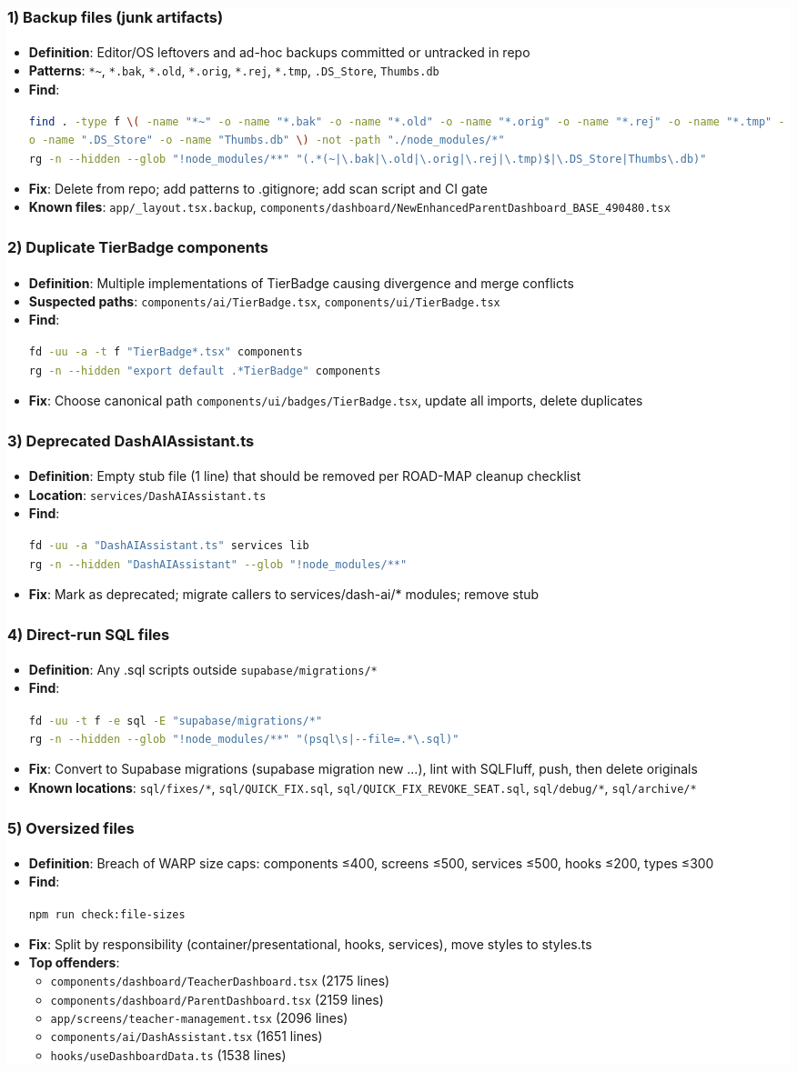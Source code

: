 ### 1) Backup files (junk artifacts)
- **Definition**: Editor/OS leftovers and ad-hoc backups committed or untracked in repo
- **Patterns**: `*~`, `*.bak`, `*.old`, `*.orig`, `*.rej`, `*.tmp`, `.DS_Store`, `Thumbs.db`
- **Find**:
  ```bash
  find . -type f \( -name "*~" -o -name "*.bak" -o -name "*.old" -o -name "*.orig" -o -name "*.rej" -o -name "*.tmp" -o -name ".DS_Store" -o -name "Thumbs.db" \) -not -path "./node_modules/*"
  rg -n --hidden --glob "!node_modules/**" "(.*(~|\.bak|\.old|\.orig|\.rej|\.tmp)$|\.DS_Store|Thumbs\.db)"
  ```
- **Fix**: Delete from repo; add patterns to .gitignore; add scan script and CI gate
- **Known files**: `app/_layout.tsx.backup`, `components/dashboard/NewEnhancedParentDashboard_BASE_490480.tsx`

### 2) Duplicate TierBadge components
- **Definition**: Multiple implementations of TierBadge causing divergence and merge conflicts
- **Suspected paths**: `components/ai/TierBadge.tsx`, `components/ui/TierBadge.tsx`
- **Find**:
  ```bash
  fd -uu -a -t f "TierBadge*.tsx" components
  rg -n --hidden "export default .*TierBadge" components
  ```
- **Fix**: Choose canonical path `components/ui/badges/TierBadge.tsx`, update all imports, delete duplicates

### 3) Deprecated DashAIAssistant.ts
- **Definition**: Empty stub file (1 line) that should be removed per ROAD-MAP cleanup checklist
- **Location**: `services/DashAIAssistant.ts`
- **Find**:
  ```bash
  fd -uu -a "DashAIAssistant.ts" services lib
  rg -n --hidden "DashAIAssistant" --glob "!node_modules/**"
  ```
- **Fix**: Mark as deprecated; migrate callers to services/dash-ai/* modules; remove stub

### 4) Direct-run SQL files
- **Definition**: Any .sql scripts outside `supabase/migrations/*`
- **Find**:
  ```bash
  fd -uu -t f -e sql -E "supabase/migrations/*"
  rg -n --hidden --glob "!node_modules/**" "(psql\s|--file=.*\.sql)"
  ```
- **Fix**: Convert to Supabase migrations (supabase migration new ...), lint with SQLFluff, push, then delete originals
- **Known locations**: `sql/fixes/*`, `sql/QUICK_FIX.sql`, `sql/QUICK_FIX_REVOKE_SEAT.sql`, `sql/debug/*`, `sql/archive/*`

### 5) Oversized files
- **Definition**: Breach of WARP size caps: components ≤400, screens ≤500, services ≤500, hooks ≤200, types ≤300
- **Find**:
  ```bash
  npm run check:file-sizes
  ```
- **Fix**: Split by responsibility (container/presentational, hooks, services), move styles to styles.ts
- **Top offenders**:
  - `components/dashboard/TeacherDashboard.tsx` (2175 lines)
  - `components/dashboard/ParentDashboard.tsx` (2159 lines)
  - `app/screens/teacher-management.tsx` (2096 lines)
  - `components/ai/DashAssistant.tsx` (1651 lines)
  - `hooks/useDashboardData.ts` (1538 lines)
